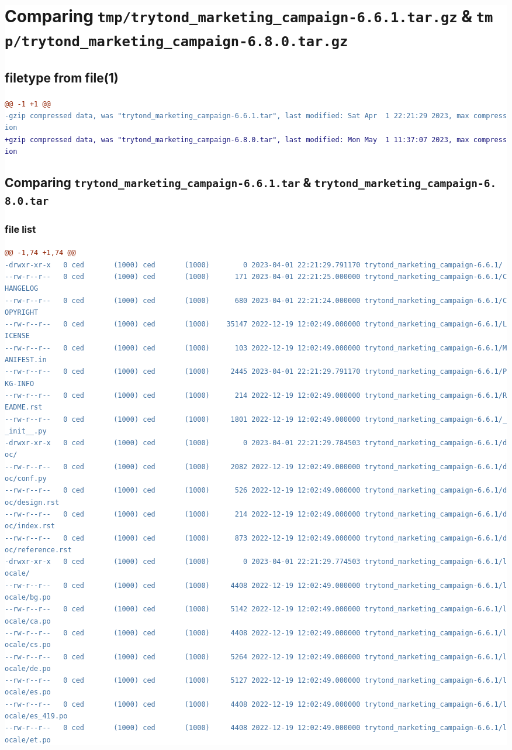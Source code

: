 # Comparing `tmp/trytond_marketing_campaign-6.6.1.tar.gz` & `tmp/trytond_marketing_campaign-6.8.0.tar.gz`

## filetype from file(1)

```diff
@@ -1 +1 @@
-gzip compressed data, was "trytond_marketing_campaign-6.6.1.tar", last modified: Sat Apr  1 22:21:29 2023, max compression
+gzip compressed data, was "trytond_marketing_campaign-6.8.0.tar", last modified: Mon May  1 11:37:07 2023, max compression
```

## Comparing `trytond_marketing_campaign-6.6.1.tar` & `trytond_marketing_campaign-6.8.0.tar`

### file list

```diff
@@ -1,74 +1,74 @@
-drwxr-xr-x   0 ced       (1000) ced       (1000)        0 2023-04-01 22:21:29.791170 trytond_marketing_campaign-6.6.1/
--rw-r--r--   0 ced       (1000) ced       (1000)      171 2023-04-01 22:21:25.000000 trytond_marketing_campaign-6.6.1/CHANGELOG
--rw-r--r--   0 ced       (1000) ced       (1000)      680 2023-04-01 22:21:24.000000 trytond_marketing_campaign-6.6.1/COPYRIGHT
--rw-r--r--   0 ced       (1000) ced       (1000)    35147 2022-12-19 12:02:49.000000 trytond_marketing_campaign-6.6.1/LICENSE
--rw-r--r--   0 ced       (1000) ced       (1000)      103 2022-12-19 12:02:49.000000 trytond_marketing_campaign-6.6.1/MANIFEST.in
--rw-r--r--   0 ced       (1000) ced       (1000)     2445 2023-04-01 22:21:29.791170 trytond_marketing_campaign-6.6.1/PKG-INFO
--rw-r--r--   0 ced       (1000) ced       (1000)      214 2022-12-19 12:02:49.000000 trytond_marketing_campaign-6.6.1/README.rst
--rw-r--r--   0 ced       (1000) ced       (1000)     1801 2022-12-19 12:02:49.000000 trytond_marketing_campaign-6.6.1/__init__.py
-drwxr-xr-x   0 ced       (1000) ced       (1000)        0 2023-04-01 22:21:29.784503 trytond_marketing_campaign-6.6.1/doc/
--rw-r--r--   0 ced       (1000) ced       (1000)     2082 2022-12-19 12:02:49.000000 trytond_marketing_campaign-6.6.1/doc/conf.py
--rw-r--r--   0 ced       (1000) ced       (1000)      526 2022-12-19 12:02:49.000000 trytond_marketing_campaign-6.6.1/doc/design.rst
--rw-r--r--   0 ced       (1000) ced       (1000)      214 2022-12-19 12:02:49.000000 trytond_marketing_campaign-6.6.1/doc/index.rst
--rw-r--r--   0 ced       (1000) ced       (1000)      873 2022-12-19 12:02:49.000000 trytond_marketing_campaign-6.6.1/doc/reference.rst
-drwxr-xr-x   0 ced       (1000) ced       (1000)        0 2023-04-01 22:21:29.774503 trytond_marketing_campaign-6.6.1/locale/
--rw-r--r--   0 ced       (1000) ced       (1000)     4408 2022-12-19 12:02:49.000000 trytond_marketing_campaign-6.6.1/locale/bg.po
--rw-r--r--   0 ced       (1000) ced       (1000)     5142 2022-12-19 12:02:49.000000 trytond_marketing_campaign-6.6.1/locale/ca.po
--rw-r--r--   0 ced       (1000) ced       (1000)     4408 2022-12-19 12:02:49.000000 trytond_marketing_campaign-6.6.1/locale/cs.po
--rw-r--r--   0 ced       (1000) ced       (1000)     5264 2022-12-19 12:02:49.000000 trytond_marketing_campaign-6.6.1/locale/de.po
--rw-r--r--   0 ced       (1000) ced       (1000)     5127 2022-12-19 12:02:49.000000 trytond_marketing_campaign-6.6.1/locale/es.po
--rw-r--r--   0 ced       (1000) ced       (1000)     4408 2022-12-19 12:02:49.000000 trytond_marketing_campaign-6.6.1/locale/es_419.po
--rw-r--r--   0 ced       (1000) ced       (1000)     4408 2022-12-19 12:02:49.000000 trytond_marketing_campaign-6.6.1/locale/et.po
```